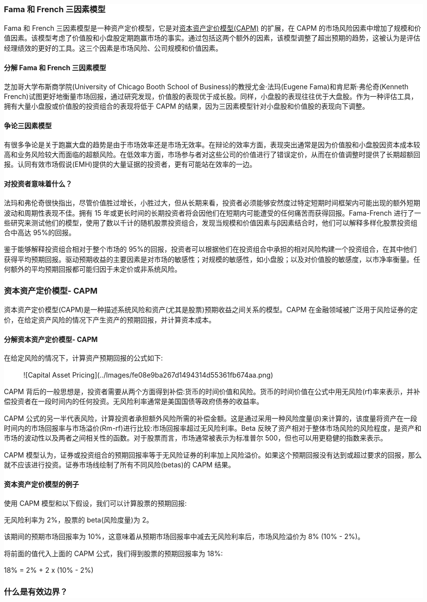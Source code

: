 ### **Fama 和 French 三因素模型**

Fama 和 French 三因素模型是一种资产定价模型，它是对[资本资产定价模型(CAPM)](/capital-asset-pricing-model/) 的扩展，在 CAPM 的市场风险因素中增加了规模和价值因素。该模型考虑了价值股和小盘股定期跑赢市场的事实。通过包括这两个额外的因素，该模型调整了超出预期的趋势，这被认为是评估经理绩效的更好的工具。这三个因素是市场风险、公司规模和价值因素。

#### **分解 Fama 和 French 三因素模型**

芝加哥大学布斯商学院(University of Chicago Booth School of Business)的教授尤金·法玛(Eugene Fama)和肯尼斯·弗伦奇(Kenneth French)试图更好地衡量市场回报，通过研究发现，价值股的表现优于成长股。同样，小盘股的表现往往优于大盘股。作为一种评估工具，拥有大量小盘股或价值股的投资组合的表现将低于 CAPM 的结果，因为三因素模型针对小盘股和价值股的表现向下调整。

#### **争论三因素模型**

有很多争论是关于跑赢大盘的趋势是由于市场效率还是市场无效率。在辩论的效率方面，表现突出通常是因为价值股和小盘股因资本成本较高和业务风险较大而面临的超额风险。在低效率方面，市场参与者对这些公司的价值进行了错误定价，从而在价值调整时提供了长期超额回报。认同有效市场假说(EMH)提供的大量证据的投资者，更有可能站在效率的一边。

#### **对投资者意味着什么？**

法玛和弗伦奇很快指出，尽管价值胜过增长，小胜过大，但从长期来看，投资者必须能够安然度过特定短期时间框架内可能出现的额外短期波动和周期性表现不佳。拥有 15 年或更长时间的长期投资者将会因他们在短期内可能遭受的任何痛苦而获得回报。Fama-French 进行了一些研究来测试他们的模型，使用了数以千计的随机股票投资组合，发现当规模和价值因素与β因素结合时，他们可以解释多样化股票投资组合中高达 95%的回报。

鉴于能够解释投资组合相对于整个市场的 95%的回报，投资者可以根据他们在投资组合中承担的相对风险构建一个投资组合，在其中他们获得平均预期回报。驱动预期收益的主要因素是对市场的敏感性；对规模的敏感性，如小盘股；以及对价值股的敏感度，以市净率衡量。任何额外的平均预期回报都可能归因于未定价或非系统风险。

### **资本资产定价模型- CAPM**

资本资产定价模型(CAPM)是一种描述系统风险和资产(尤其是股票)预期收益之间关系的模型。CAPM 在金融领域被广泛用于风险证券的定价，在给定资产风险的情况下产生资产的预期回报，并计算资本成本。

#### **分解资本资产定价模型- CAPM**

在给定风险的情况下，计算资产预期回报的公式如下:

<figure class="kg-card kg-image-card">![Capital Asset Pricing](../Images/fe08e9ba267d1494314d55361fb674aa.png)</figure>

CAPM 背后的一般思想是，投资者需要从两个方面得到补偿:货币的时间价值和风险。货币的时间价值在公式中用无风险(rf)率来表示，并补偿投资者在一段时间内的任何投资。无风险利率通常是美国国债等政府债券的收益率。

CAPM 公式的另一半代表风险，计算投资者承担额外风险所需的补偿金额。这是通过采用一种风险度量(β)来计算的，该度量将资产在一段时间内的市场回报率与市场溢价(Rm-rf)进行比较:市场回报率超过无风险利率。Beta 反映了资产相对于整体市场风险的风险程度，是资产和市场的波动性以及两者之间相关性的函数。对于股票而言，市场通常被表示为标准普尔 500，但也可以用更稳健的指数来表示。

CAPM 模型认为，证券或投资组合的预期回报率等于无风险证券的利率加上风险溢价。如果这个预期回报没有达到或超过要求的回报，那么就不应该进行投资。证券市场线绘制了所有不同风险(betas)的 CAPM 结果。

#### **资本资产定价模型的例子**

使用 CAPM 模型和以下假设，我们可以计算股票的预期回报:

无风险利率为 2%，股票的 beta(风险度量)为 2。

该期间的预期市场回报率为 10%，这意味着从预期市场回报率中减去无风险利率后，市场风险溢价为 8% (10% - 2%)。

将前面的值代入上面的 CAPM 公式，我们得到股票的预期回报率为 18%:

18% = 2% + 2 x (10% - 2%)

### 什么是有效边界？
